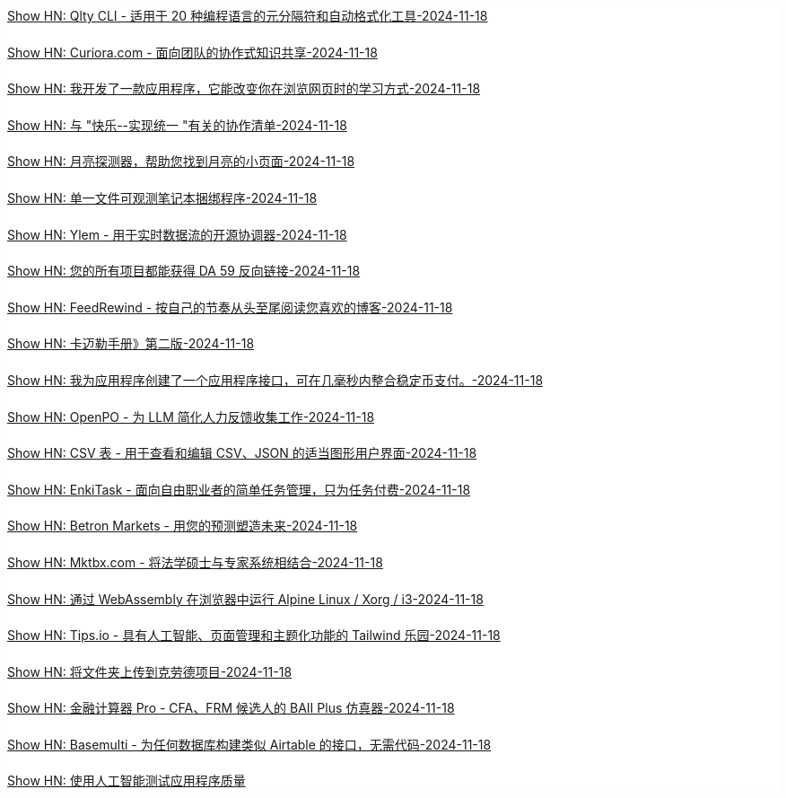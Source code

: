 <a target=_blank rel=nofollow href="https://github.com/qltysh/qlty" >Show HN: Qlty CLI - 适用于 20 种编程语言的元分隔符和自动格式化工具-2024-11-18</a><br/><br/><a target=_blank rel=nofollow href="https://curiora.com/" >Show HN: Curiora.com - 面向团队的协作式知识共享-2024-11-18</a><br/><br/><a target=_blank rel=nofollow href="https://github.com/h8ngryDev4Hire/notate" >Show HN: 我开发了一款应用程序，它能改变你在浏览网页时的学习方式-2024-11-18</a><br/><br/><a target=_blank rel=nofollow href="https://ultimatecollaboration.org/" >Show HN: 与 "快乐--实现统一 "有关的协作清单-2024-11-18</a><br/><br/><a target=_blank rel=nofollow href="https://moonfinder.live/" >Show HN: 月亮探测器，帮助您找到月亮的小页面-2024-11-18</a><br/><br/><a target=_blank rel=nofollow href="https://observablehq.com/@tomlarkworthy/exporter" >Show HN: 单一文件可观测笔记本捆绑程序-2024-11-18</a><br/><br/><a target=_blank rel=nofollow href="https://github.com/ylem-co/ylem" >Show HN: Ylem - 用于实时数据流的开源协调器-2024-11-18</a><br/><br/><a target=_blank rel=nofollow href="https://worldclass.domains/" >Show HN: 您的所有项目都能获得 DA 59 反向链接-2024-11-18</a><br/><br/><a target=_blank rel=nofollow href="https://feedrewind.com/" >Show HN: FeedRewind - 按自己的节奏从头至尾阅读您喜欢的博客-2024-11-18</a><br/><br/><a target=_blank rel=nofollow href="https://kamalmanual.com/handbook/" >Show HN: 卡迈勒手册》第二版-2024-11-18</a><br/><br/><a target=_blank rel=nofollow href="https://stablepay.com/" >Show HN: 我为应用程序创建了一个应用程序接口，可在几毫秒内整合稳定币支付。-2024-11-18</a><br/><br/><a target=_blank rel=nofollow href="https://github.com/dannylee1020/openpo" >Show HN: OpenPO - 为 LLM 简化人力反馈收集工作-2024-11-18</a><br/><br/><a target=_blank rel=nofollow href="https://csvtable.com/" >Show HN: CSV 表 - 用于查看和编辑 CSV、JSON 的适当图形用户界面-2024-11-18</a><br/><br/><a target=_blank rel=nofollow href="https://news.ycombinator.com/item?id=42173907" >Show HN: EnkiTask - 面向自由职业者的简单任务管理，只为任务付费-2024-11-18</a><br/><br/><a target=_blank rel=nofollow href="https://app.betron.io/" >Show HN: Betron Markets - 用您的预测塑造未来-2024-11-18</a><br/><br/><a target=_blank rel=nofollow href="https://mktbx.com/#tryout" >Show HN: Mktbx.com - 将法学硕士与专家系统相结合-2024-11-18</a><br/><br/><a target=_blank rel=nofollow href="https://webvm.io/alpine.html" >Show HN: 通过 WebAssembly 在浏览器中运行 Alpine Linux / Xorg / i3-2024-11-18</a><br/><br/><a target=_blank rel=nofollow href="https://tips.io/" >Show HN: Tips.io - 具有人工智能、页面管理和主题化功能的 Tailwind 乐园-2024-11-18</a><br/><br/><a target=_blank rel=nofollow href="https://chromewebstore.google.com/detail/claude-folder-upload-help/kpdeinalphndoobebbkdjhokedpgalad" >Show HN: 将文件夹上传到克劳德项目-2024-11-18</a><br/><br/><a target=_blank rel=nofollow href="https://www.baiiplus.com/" >Show HN: 金融计算器 Pro - CFA、FRM 候选人的 BAII Plus 仿真器-2024-11-18</a><br/><br/><a target=_blank rel=nofollow href="https://github.com/basemulti/basemulti" >Show HN: Basemulti - 为任何数据库构建类似 Airtable 的接口，无需代码-2024-11-18</a><br/><br/><a target=_blank rel=nofollow href="https://www.youtube.com/watch?v=peVMEGTXfV4" >Show HN: 使用人工智能测试应用程序质量